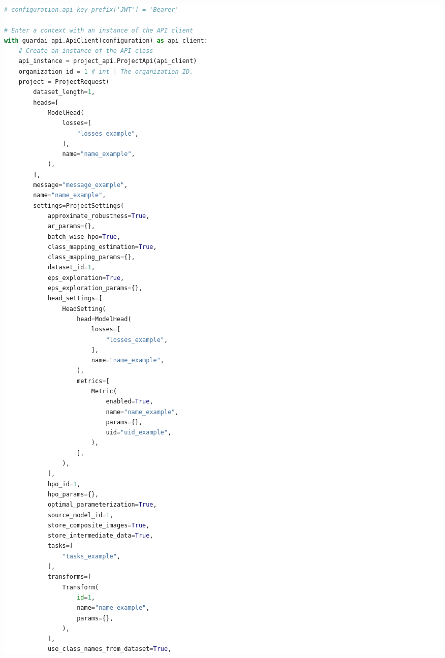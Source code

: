 ```python
# configuration.api_key_prefix['JWT'] = 'Bearer'

# Enter a context with an instance of the API client
with guardai_api.ApiClient(configuration) as api_client:
    # Create an instance of the API class
    api_instance = project_api.ProjectApi(api_client)
    organization_id = 1 # int | The organization ID.
    project = ProjectRequest(
        dataset_length=1,
        heads=[
            ModelHead(
                losses=[
                    "losses_example",
                ],
                name="name_example",
            ),
        ],
        message="message_example",
        name="name_example",
        settings=ProjectSettings(
            approximate_robustness=True,
            ar_params={},
            batch_wise_hpo=True,
            class_mapping_estimation=True,
            class_mapping_params={},
            dataset_id=1,
            eps_exploration=True,
            eps_exploration_params={},
            head_settings=[
                HeadSetting(
                    head=ModelHead(
                        losses=[
                            "losses_example",
                        ],
                        name="name_example",
                    ),
                    metrics=[
                        Metric(
                            enabled=True,
                            name="name_example",
                            params={},
                            uid="uid_example",
                        ),
                    ],
                ),
            ],
            hpo_id=1,
            hpo_params={},
            optimal_parameterization=True,
            source_model_id=1,
            store_composite_images=True,
            store_intermediate_data=True,
            tasks=[
                "tasks_example",
            ],
            transforms=[
                Transform(
                    id=1,
                    name="name_example",
                    params={},
                ),
            ],
            use_class_names_from_dataset=True,
```
